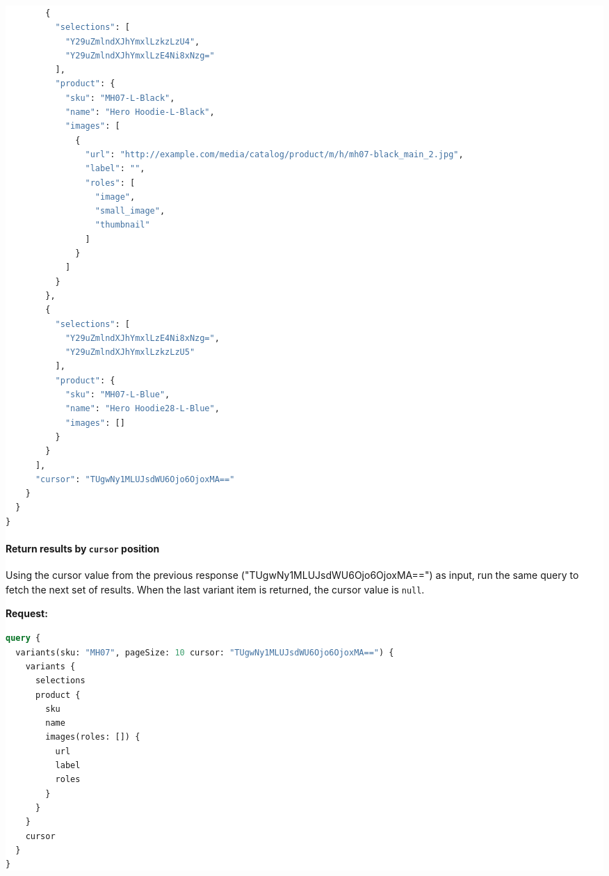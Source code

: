 ```graphql
        {
          "selections": [
            "Y29uZmlndXJhYmxlLzkzLzU4",
            "Y29uZmlndXJhYmxlLzE4Ni8xNzg="
          ],
          "product": {
            "sku": "MH07-L-Black",
            "name": "Hero Hoodie-L-Black",
            "images": [
              {
                "url": "http://example.com/media/catalog/product/m/h/mh07-black_main_2.jpg",
                "label": "",
                "roles": [
                  "image",
                  "small_image",
                  "thumbnail"
                ]
              }
            ]
          }
        },
        {
          "selections": [
            "Y29uZmlndXJhYmxlLzE4Ni8xNzg=",
            "Y29uZmlndXJhYmxlLzkzLzU5"
          ],
          "product": {
            "sku": "MH07-L-Blue",
            "name": "Hero Hoodie28-L-Blue",
            "images": []
          }
        }
      ],
      "cursor": "TUgwNy1MLUJsdWU6Ojo6OjoxMA=="
    }
  }
}
```

#### Return results by `cursor` position

Using the cursor value from the previous response ("TUgwNy1MLUJsdWU6Ojo6OjoxMA==") as input, run the same query to fetch the next set of results. When the last variant item is returned, the cursor value is `null`.

**Request:**

```graphql
query {
  variants(sku: "MH07", pageSize: 10 cursor: "TUgwNy1MLUJsdWU6Ojo6OjoxMA==") {
    variants {
      selections
      product {
        sku
        name
        images(roles: []) {
          url
          label
          roles
        }
      }
    }
    cursor
  }
}
```